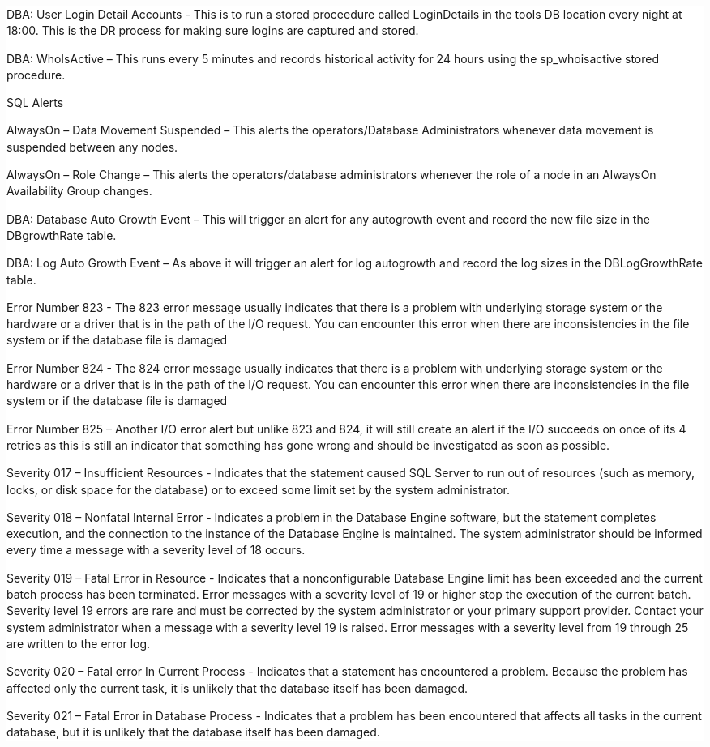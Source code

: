 DBA: User Login Detail Accounts - This is to run a stored proceedure called LoginDetails in the tools DB location every night at 18:00. This is the DR process for making sure logins are captured and stored.  

DBA: WhoIsActive – This runs every 5 minutes and records historical activity for 24 hours using the sp_whoisactive stored procedure. 

 

SQL Alerts 

AlwaysOn – Data Movement Suspended – This alerts the operators/Database Administrators whenever data movement is suspended between any nodes. 

AlwaysOn – Role Change – This alerts the operators/database administrators whenever the role of a node in an AlwaysOn Availability Group changes. 

DBA: Database Auto Growth Event – This will trigger an alert for any autogrowth event and record the new file size in the DBgrowthRate table. 

DBA: Log Auto Growth Event – As above it will trigger an alert for log autogrowth and record the log sizes in the DBLogGrowthRate table. 

Error Number 823 - The 823 error message usually indicates that there is a problem with underlying storage system or the hardware or a driver that is in the path of the I/O request. You can encounter this error when there are inconsistencies in the file system or if the database file is damaged 

Error Number 824 - The 824 error message usually indicates that there is a problem with underlying storage system or the hardware or a driver that is in the path of the I/O request. You can encounter this error when there are inconsistencies in the file system or if the database file is damaged 

Error Number 825 – Another I/O error alert but unlike 823 and 824, it will still create an alert if the I/O succeeds on once of its 4 retries as this is still an indicator that something has gone wrong and should be investigated as soon as possible.  

Severity 017 – Insufficient Resources - Indicates that the statement caused SQL Server to run out of resources (such as memory, locks, or disk space for the database) or to exceed some limit set by the system administrator. 

Severity 018 – Nonfatal Internal Error - Indicates a problem in the Database Engine software, but the statement completes execution, and the connection to the instance of the Database Engine is maintained. The system administrator should be informed every time a message with a severity level of 18 occurs. 

Severity 019 – Fatal Error in Resource - Indicates that a nonconfigurable Database Engine limit has been exceeded and the current batch process has been terminated. Error messages with a severity level of 19 or higher stop the execution of the current batch. Severity level 19 errors are rare and must be corrected by the system administrator or your primary support provider. Contact your system administrator when a message with a severity level 19 is raised. Error messages with a severity level from 19 through 25 are written to the error log. 

Severity 020 – Fatal error In Current Process - Indicates that a statement has encountered a problem. Because the problem has affected only the current task, it is unlikely that the database itself has been damaged. 

Severity 021 – Fatal Error in Database Process - Indicates that a problem has been encountered that affects all tasks in the current database, but it is unlikely that the database itself has been damaged. 
